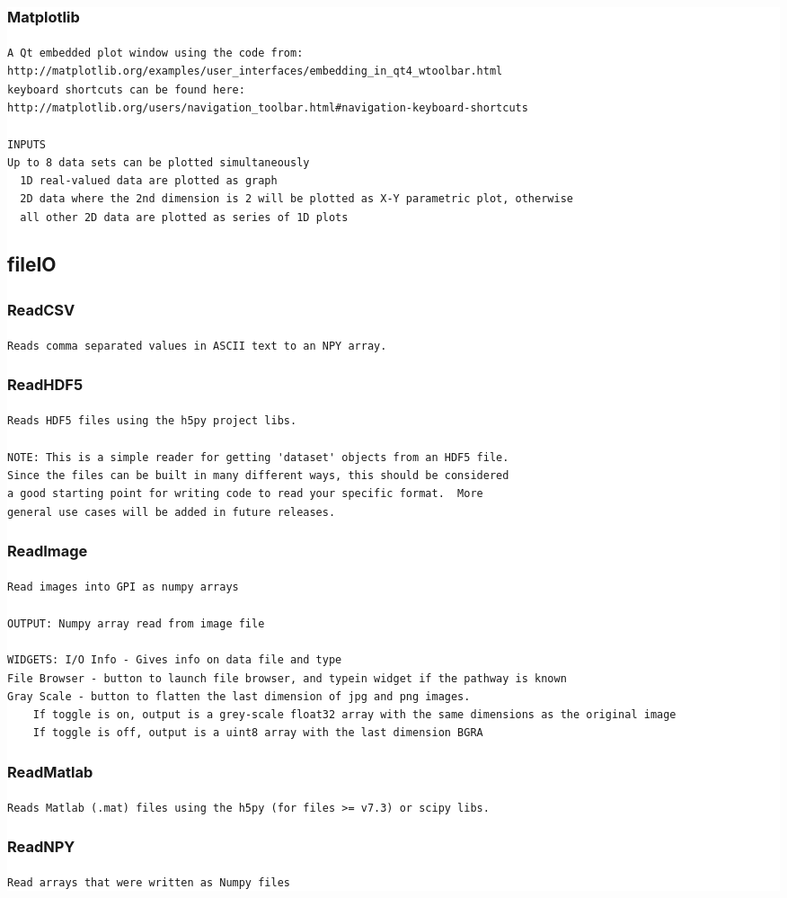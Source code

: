 
### Matplotlib

    A Qt embedded plot window using the code from: 
    http://matplotlib.org/examples/user_interfaces/embedding_in_qt4_wtoolbar.html
    keyboard shortcuts can be found here:
    http://matplotlib.org/users/navigation_toolbar.html#navigation-keyboard-shortcuts
    
    INPUTS
    Up to 8 data sets can be plotted simultaneously
      1D real-valued data are plotted as graph
      2D data where the 2nd dimension is 2 will be plotted as X-Y parametric plot, otherwise
      all other 2D data are plotted as series of 1D plots


## fileIO

### ReadCSV

    Reads comma separated values in ASCII text to an NPY array.
        


### ReadHDF5

    Reads HDF5 files using the h5py project libs.
    
    NOTE: This is a simple reader for getting 'dataset' objects from an HDF5 file.
    Since the files can be built in many different ways, this should be considered
    a good starting point for writing code to read your specific format.  More
    general use cases will be added in future releases.


### ReadImage

    Read images into GPI as numpy arrays
    
    OUTPUT: Numpy array read from image file
    
    WIDGETS: I/O Info - Gives info on data file and type
    File Browser - button to launch file browser, and typein widget if the pathway is known
    Gray Scale - button to flatten the last dimension of jpg and png images. 
        If toggle is on, output is a grey-scale float32 array with the same dimensions as the original image
        If toggle is off, output is a uint8 array with the last dimension BGRA


### ReadMatlab

    Reads Matlab (.mat) files using the h5py (for files >= v7.3) or scipy libs.
        


### ReadNPY

    Read arrays that were written as Numpy files
    